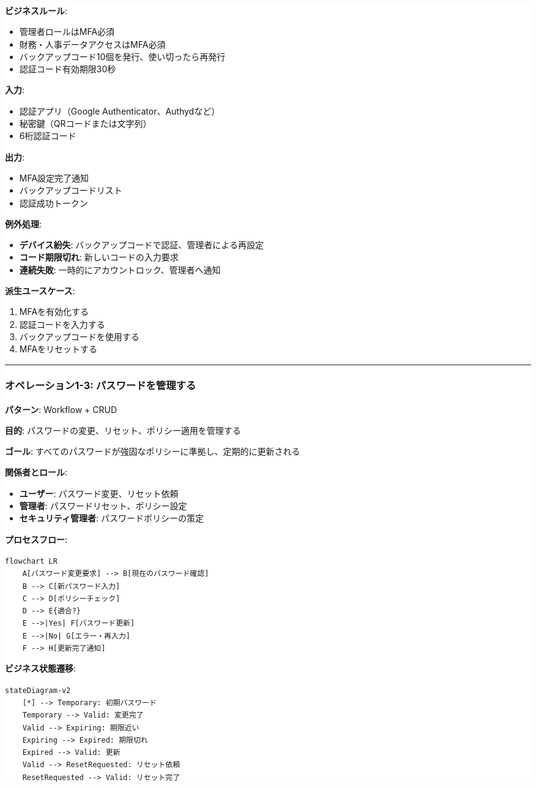 **ビジネスルール**:
- 管理者ロールはMFA必須
- 財務・人事データアクセスはMFA必須
- バックアップコード10個を発行、使い切ったら再発行
- 認証コード有効期限30秒

**入力**:
- 認証アプリ（Google Authenticator、Authydなど）
- 秘密鍵（QRコードまたは文字列）
- 6桁認証コード

**出力**:
- MFA設定完了通知
- バックアップコードリスト
- 認証成功トークン

**例外処理**:
- **デバイス紛失**: バックアップコードで認証、管理者による再設定
- **コード期限切れ**: 新しいコードの入力要求
- **連続失敗**: 一時的にアカウントロック、管理者へ通知

**派生ユースケース**:
1. MFAを有効化する
2. 認証コードを入力する
3. バックアップコードを使用する
4. MFAをリセットする

---

### オペレーション1-3: パスワードを管理する

**パターン**: Workflow + CRUD

**目的**: パスワードの変更、リセット、ポリシー適用を管理する

**ゴール**: すべてのパスワードが強固なポリシーに準拠し、定期的に更新される

**関係者とロール**:
- **ユーザー**: パスワード変更、リセット依頼
- **管理者**: パスワードリセット、ポリシー設定
- **セキュリティ管理者**: パスワードポリシーの策定

**プロセスフロー**:
```mermaid
flowchart LR
    A[パスワード変更要求] --> B[現在のパスワード確認]
    B --> C[新パスワード入力]
    C --> D[ポリシーチェック]
    D --> E{適合?}
    E -->|Yes| F[パスワード更新]
    E -->|No| G[エラー・再入力]
    F --> H[更新完了通知]
```

**ビジネス状態遷移**:
```mermaid
stateDiagram-v2
    [*] --> Temporary: 初期パスワード
    Temporary --> Valid: 変更完了
    Valid --> Expiring: 期限近い
    Expiring --> Expired: 期限切れ
    Expired --> Valid: 更新
    Valid --> ResetRequested: リセット依頼
    ResetRequested --> Valid: リセット完了
```
